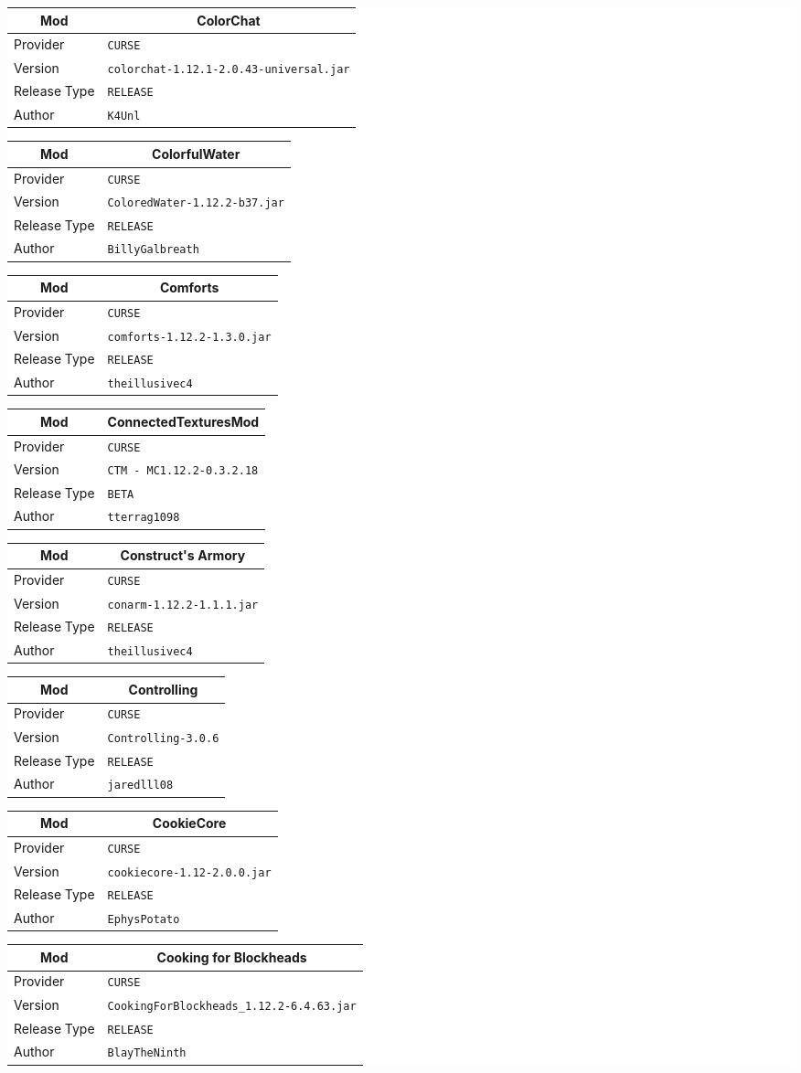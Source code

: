 Mod | ColorChat
---|---
Provider | `CURSE`
Version | `colorchat-1.12.1-2.0.43-universal.jar`
Release Type | `RELEASE`
Author | `K4Unl`

Mod | ColorfulWater
---|---
Provider | `CURSE`
Version | `ColoredWater-1.12.2-b37.jar`
Release Type | `RELEASE`
Author | `BillyGalbreath`

Mod | Comforts
---|---
Provider | `CURSE`
Version | `comforts-1.12.2-1.3.0.jar`
Release Type | `RELEASE`
Author | `theillusivec4`

Mod | ConnectedTexturesMod
---|---
Provider | `CURSE`
Version | `CTM - MC1.12.2-0.3.2.18`
Release Type | `BETA`
Author | `tterrag1098`

Mod | Construct's Armory
---|---
Provider | `CURSE`
Version | `conarm-1.12.2-1.1.1.jar`
Release Type | `RELEASE`
Author | `theillusivec4`

Mod | Controlling
---|---
Provider | `CURSE`
Version | `Controlling-3.0.6`
Release Type | `RELEASE`
Author | `jaredlll08`

Mod | CookieCore
---|---
Provider | `CURSE`
Version | `cookiecore-1.12-2.0.0.jar`
Release Type | `RELEASE`
Author | `EphysPotato`

Mod | Cooking for Blockheads
---|---
Provider | `CURSE`
Version | `CookingForBlockheads_1.12.2-6.4.63.jar`
Release Type | `RELEASE`
Author | `BlayTheNinth`
